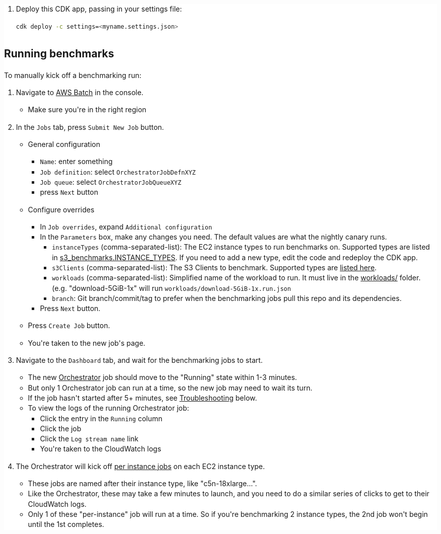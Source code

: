 1) Deploy this CDK app, passing in your settings file:
    ```sh
    cdk deploy -c settings=<myname.settings.json>
    ```

## Running benchmarks

To manually kick off a benchmarking run:

1) Navigate to [AWS Batch](https://console.aws.amazon.com/batch/home#jobs) in the console.
    * Make sure you're in the right region

1) In the `Jobs` tab, press `Submit New Job` button.
    * General configuration
        * `Name`: enter something
        * `Job definition`: select `OrchestratorJobDefnXYZ`
        * `Job queue`: select `OrchestratorJobQueueXYZ`
        * press `Next` button

    * Configure overrides
        * In `Job overrides`, expand `Additional configuration`
        * In the `Parameters` box, make any changes you need. The default values are what the nightly canary runs.
            * `instanceTypes` (comma-separated-list): The EC2 instance types to run benchmarks on. Supported types are listed in [s3_benchmarks.INSTANCE_TYPES](s3_benchmarks/__init__.py). If you need to add a new type, edit the code and redeploy the CDK app.
            * `s3Clients` (comma-separated-list): The S3 Clients to benchmark. Supported types are [listed here](../README.md#s3-clients).
            * `workloads` (comma-separated-list): Simplified name of the workload to run. It must live in the [workloads/](../workloads/) folder. (e.g. "download-5GiB-1x" will run `workloads/download-5GiB-1x.run.json`
            * `branch`: Git branch/commit/tag to prefer when the benchmarking jobs pull this repo and its dependencies.
        * Press `Next` button.
    * Press `Create Job` button.
    * You're taken to the new job's page.

1) Navigate to the `Dashboard` tab, and wait for the benchmarking jobs to start.
    * The new [Orchestrator](#orchestrator) job should move to the "Running" state within 1-3 minutes.
    * But only 1 Orchestrator job can run at a time, so the new job may need to wait its turn.
    * If the job hasn't started after 5+ minutes, see [Troubleshooting](#troubleshooting) below.
    * To view the logs of the running Orchestrator job:
        * Click the entry in the `Running` column
        * Click the job
        * Click the `Log stream name` link
        * You're taken to the CloudWatch logs

1) The Orchestrator will kick off [per instance jobs](#per-instance-job) on each EC2 instance type.
    * These jobs are named after their instance type, like "c5n-18xlarge...".
    * Like the Orchestrator, these may take a few minutes to launch, and you need to do a similar series of clicks to get to their CloudWatch logs.
    * Only 1 of these "per-instance" job will run at a time. So if you're benchmarking 2 instance types, the 2nd job won't begin until the 1st completes.
